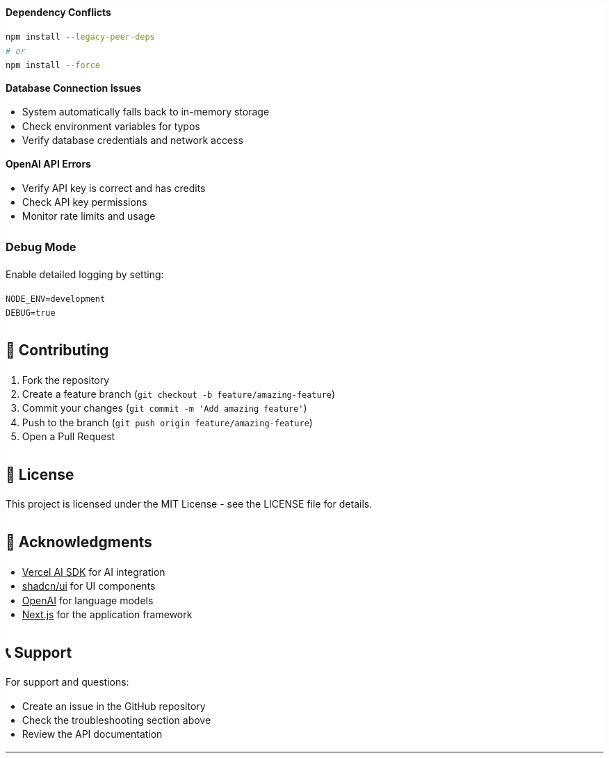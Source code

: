 **Dependency Conflicts**
```bash
npm install --legacy-peer-deps
# or
npm install --force
```

**Database Connection Issues**
- System automatically falls back to in-memory storage
- Check environment variables for typos
- Verify database credentials and network access

**OpenAI API Errors**
- Verify API key is correct and has credits
- Check API key permissions
- Monitor rate limits and usage

### Debug Mode

Enable detailed logging by setting:
```env
NODE_ENV=development
DEBUG=true
```

## 🤝 Contributing

1. Fork the repository
2. Create a feature branch (`git checkout -b feature/amazing-feature`)
3. Commit your changes (`git commit -m 'Add amazing feature'`)
4. Push to the branch (`git push origin feature/amazing-feature`)
5. Open a Pull Request

## 📄 License

This project is licensed under the MIT License - see the LICENSE file for details.

## 🙏 Acknowledgments

- [Vercel AI SDK](https://sdk.vercel.ai) for AI integration
- [shadcn/ui](https://ui.shadcn.com) for UI components
- [OpenAI](https://openai.com) for language models
- [Next.js](https://nextjs.org) for the application framework

## 📞 Support

For support and questions:
- Create an issue in the GitHub repository
- Check the troubleshooting section above
- Review the API documentation

---
